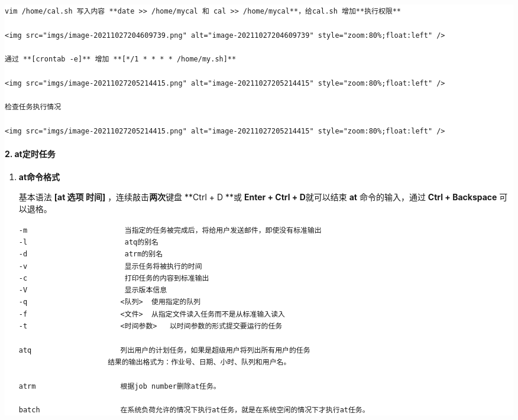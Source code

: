     vim /home/cal.sh 写入内容 **date >> /home/mycal 和 cal >> /home/mycal**，给cal.sh 增加**执行权限**

    <img src="imgs/image-20211027204609739.png" alt="image-20211027204609739" style="zoom:80%;float:left" />

    通过 **[crontab -e]** 增加 **[*/1 * * * * /home/my.sh]**

    <img src="imgs/image-20211027205214415.png" alt="image-20211027205214415" style="zoom:80%;float:left" />

    检查任务执行情况

    <img src="imgs/image-20211027205214415.png" alt="image-20211027205214415" style="zoom:80%;float:left" />

#### 2. at定时任务

1. **at命令格式**

   基本语法 **[at 选项 时间]** ，连续敲击**两次**键盘 **Ctrl + D **或 **Enter + Ctrl + D**就可以结束 **at** 命令的输入，通过 **Ctrl + Backspace** 可以退格。

   ```shell
   -m	                    当指定的任务被完成后，将给用户发送邮件，即使没有标准输出
   -l	                    atq的别名
   -d	                    atrm的别名
   -v	                    显示任务将被执行的时间
   -c	                    打印任务的内容到标准输出
   -V	                    显示版本信息
   -q                      <队列>	 使用指定的队列
   -f                      <文件>	 从指定文件读入任务而不是从标准输入读入
   -t                      <时间参数>	以时间参数的形式提交要运行的任务
   
   atq                     列出用户的计划任务，如果是超级用户将列出所有用户的任务
   						结果的输出格式为：作业号、日期、小时、队列和用户名。
   						
   atrm                    根据job number删除at任务。
   
   batch                   在系统负荷允许的情况下执行at任务，就是在系统空闲的情况下才执行at任务。
   ```
